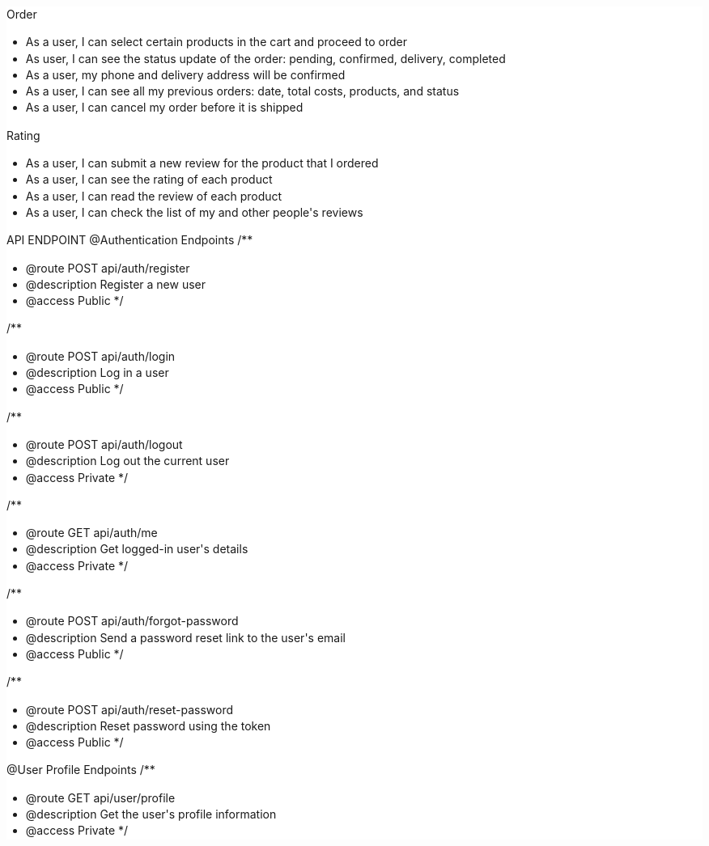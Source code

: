 Order
- As a user, I can select certain products in the cart and proceed to order
- As  user, I can see the status update of the order: pending, confirmed, delivery, completed
- As a user, my phone and delivery address will be confirmed
- As a user, I can see all my previous orders: date, total costs, products, and status
- As a user, I can cancel my order before it is shipped

Rating
- As a user, I can submit a new review for the product that I ordered
- As a user, I can see the rating of each product 
- As a user, I can read the review of each product
- As a user, I can check the list of my and other people's reviews

API ENDPOINT
@Authentication Endpoints
/**
 * @route POST api/auth/register
 * @description Register a new user
 * @access Public
 */

/**
 * @route POST api/auth/login
 * @description Log in a user
 * @access Public
 */

/**
 * @route POST api/auth/logout
 * @description Log out the current user
 * @access Private
 */

/**
 * @route GET api/auth/me
 * @description Get logged-in user's details
 * @access Private
 */

/**
 * @route POST api/auth/forgot-password
 * @description Send a password reset link to the user's email
 * @access Public
 */

/**
 * @route POST api/auth/reset-password
 * @description Reset password using the token
 * @access Public
 */

@User Profile Endpoints
/**
 * @route GET api/user/profile
 * @description Get the user's profile information
 * @access Private
 */
